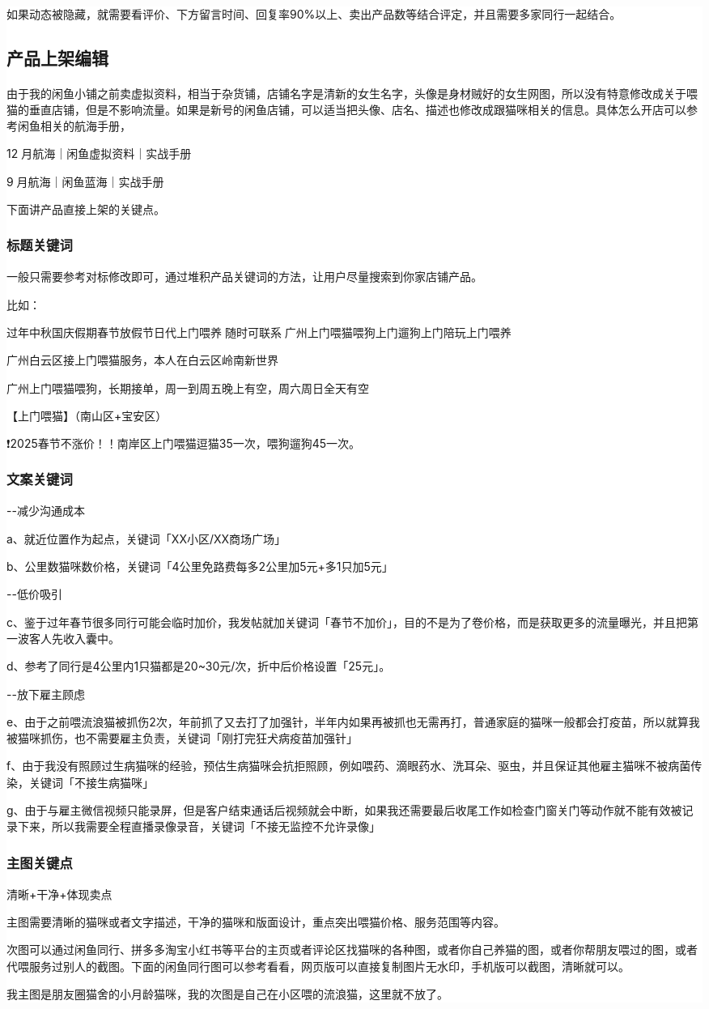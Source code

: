 如果动态被隐藏，就需要看评价、下方留言时间、回复率90%以上、卖出产品数等结合评定，并且需要多家同行一起结合。

## 产品上架编辑

由于我的闲鱼小铺之前卖虚拟资料，相当于杂货铺，店铺名字是清新的女生名字，头像是身材贼好的女生网图，所以没有特意修改成关于喂猫的垂直店铺，但是不影响流量。如果是新号的闲鱼店铺，可以适当把头像、店名、描述也修改成跟猫咪相关的信息。具体怎么开店可以参考闲鱼相关的航海手册，

12 月航海｜闲鱼虚拟资料｜实战手册

9 月航海｜闲鱼蓝海｜实战手册

下面讲产品直接上架的关键点。

### 标题关键词

一般只需要参考对标修改即可，通过堆积产品关键词的方法，让用户尽量搜索到你家店铺产品。

比如：

过年中秋国庆假期春节放假节日代上门喂养 随时可联系 广州上门喂猫喂狗上门遛狗上门陪玩上门喂养

广州白云区接上门喂猫服务，本人在白云区岭南新世界

广州上门喂猫喂狗，长期接单，周一到周五晚上有空，周六周日全天有空

【上门喂猫】（南山区+宝安区）

❗2025春节不涨价！！南岸区上门喂猫逗猫35一次，喂狗遛狗45一次。

### 文案关键词

--减少沟通成本

a、就近位置作为起点，关键词「XX小区/XX商场广场」

b、公里数猫咪数价格，关键词「4公里免路费每多2公里加5元+多1只加5元」

--低价吸引

c、鉴于过年春节很多同行可能会临时加价，我发帖就加关键词「春节不加价」，目的不是为了卷价格，而是获取更多的流量曝光，并且把第一波客人先收入囊中。

d、参考了同行是4公里内1只猫都是20~30元/次，折中后价格设置「25元」。

--放下雇主顾虑

e、由于之前喂流浪猫被抓伤2次，年前抓了又去打了加强针，半年内如果再被抓也无需再打，普通家庭的猫咪一般都会打疫苗，所以就算我被猫咪抓伤，也不需要雇主负责，关键词「刚打完狂犬病疫苗加强针」

f、由于我没有照顾过生病猫咪的经验，预估生病猫咪会抗拒照顾，例如喂药、滴眼药水、洗耳朵、驱虫，并且保证其他雇主猫咪不被病菌传染，关键词「不接生病猫咪」

g、由于与雇主微信视频只能录屏，但是客户结束通话后视频就会中断，如果我还需要最后收尾工作如检查门窗关门等动作就不能有效被记录下来，所以我需要全程直播录像录音，关键词「不接无监控不允许录像」

### 主图关键点

清晰+干净+体现卖点

主图需要清晰的猫咪或者文字描述，干净的猫咪和版面设计，重点突出喂猫价格、服务范围等内容。

次图可以通过闲鱼同行、拼多多淘宝小红书等平台的主页或者评论区找猫咪的各种图，或者你自己养猫的图，或者你帮朋友喂过的图，或者代喂服务过别人的截图。下面的闲鱼同行图可以参考看看，网页版可以直接复制图片无水印，手机版可以截图，清晰就可以。

我主图是朋友圈猫舍的小月龄猫咪，我的次图是自己在小区喂的流浪猫，这里就不放了。
